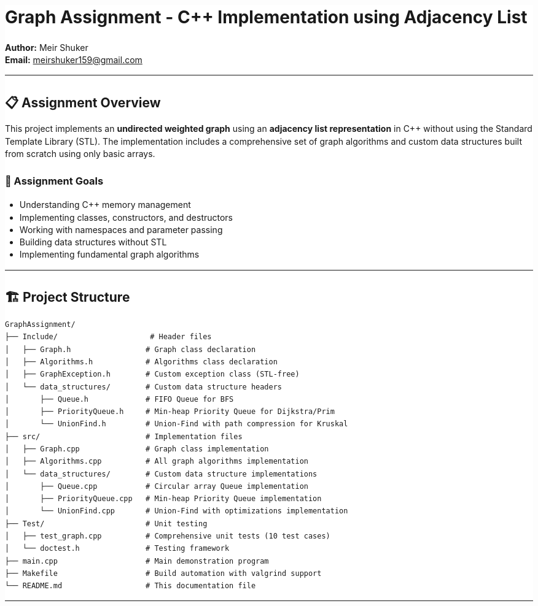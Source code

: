 # Graph Assignment - C++ Implementation using Adjacency List

**Author:** Meir Shuker  
**Email:** meirshuker159@gmail.com  


---

## 📋 Assignment Overview

This project implements an **undirected weighted graph** using an **adjacency list representation** in C++ without using the Standard Template Library (STL). The implementation includes a comprehensive set of graph algorithms and custom data structures built from scratch using only basic arrays.

### 🎯 Assignment Goals
- Understanding C++ memory management
- Implementing classes, constructors, and destructors
- Working with namespaces and parameter passing
- Building data structures without STL
- Implementing fundamental graph algorithms

---

## 🏗️ Project Structure

```
GraphAssignment/
├── Include/                     # Header files
│   ├── Graph.h                 # Graph class declaration
│   ├── Algorithms.h            # Algorithms class declaration
│   ├── GraphException.h        # Custom exception class (STL-free)
│   └── data_structures/        # Custom data structure headers
│       ├── Queue.h             # FIFO Queue for BFS
│       ├── PriorityQueue.h     # Min-heap Priority Queue for Dijkstra/Prim
│       └── UnionFind.h         # Union-Find with path compression for Kruskal
├── src/                        # Implementation files
│   ├── Graph.cpp               # Graph class implementation
│   ├── Algorithms.cpp          # All graph algorithms implementation
│   └── data_structures/        # Custom data structure implementations
│       ├── Queue.cpp           # Circular array Queue implementation
│       ├── PriorityQueue.cpp   # Min-heap Priority Queue implementation
│       └── UnionFind.cpp       # Union-Find with optimizations implementation
├── Test/                       # Unit testing
│   ├── test_graph.cpp          # Comprehensive unit tests (10 test cases)
│   └── doctest.h               # Testing framework
├── main.cpp                    # Main demonstration program
├── Makefile                    # Build automation with valgrind support
└── README.md                   # This documentation file
```

---